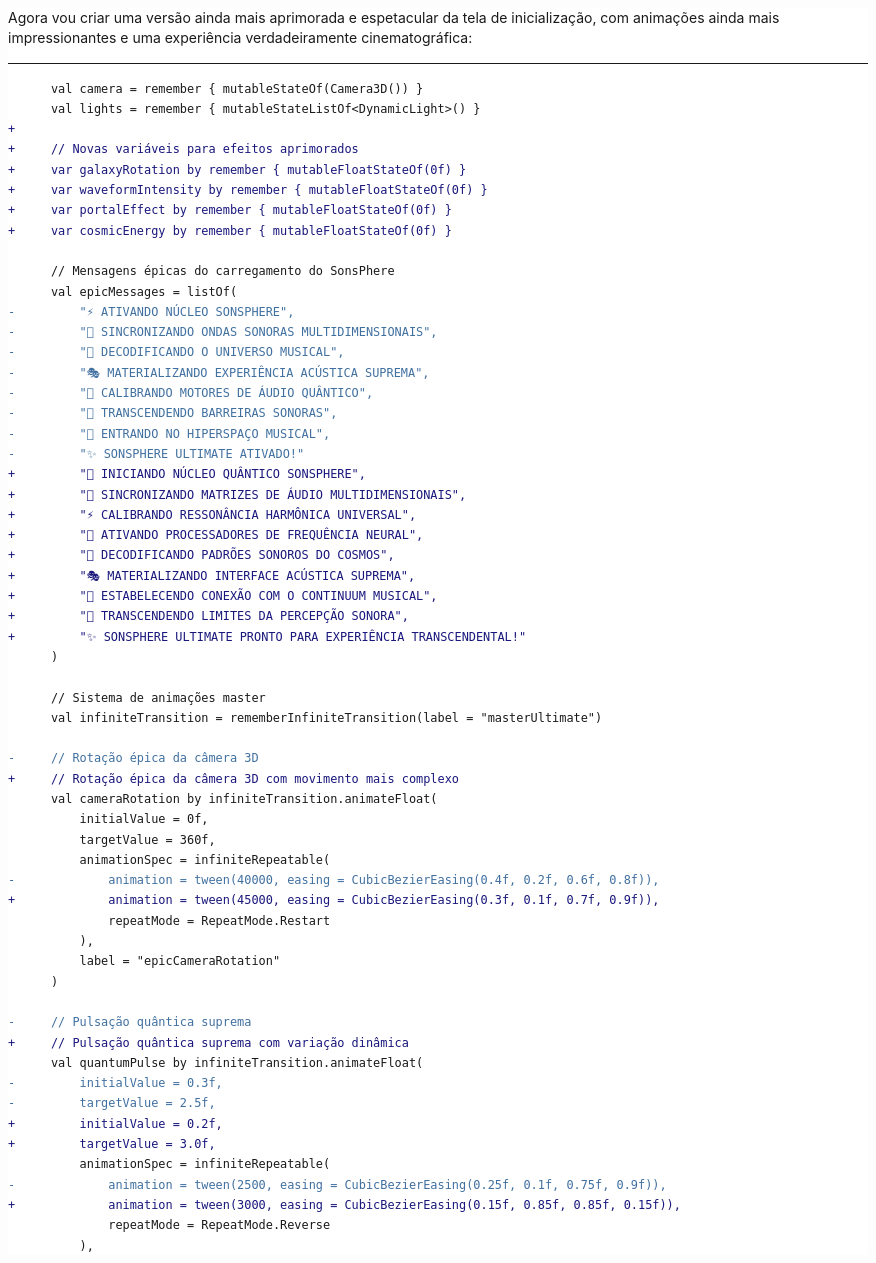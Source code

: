 Agora vou criar uma versão ainda mais aprimorada e espetacular da tela de inicialização, com animações ainda mais impressionantes e uma experiência verdadeiramente cinematográfica:

---

```diff
      val camera = remember { mutableStateOf(Camera3D()) }
      val lights = remember { mutableStateListOf<DynamicLight>() }
+     
+     // Novas variáveis para efeitos aprimorados
+     var galaxyRotation by remember { mutableFloatStateOf(0f) }
+     var waveformIntensity by remember { mutableFloatStateOf(0f) }
+     var portalEffect by remember { mutableFloatStateOf(0f) }
+     var cosmicEnergy by remember { mutableFloatStateOf(0f) }
      
      // Mensagens épicas do carregamento do SonsPhere
      val epicMessages = listOf(
-         "⚡ ATIVANDO NÚCLEO SONSPHERE",
-         "🎵 SINCRONIZANDO ONDAS SONORAS MULTIDIMENSIONAIS",
-         "🌌 DECODIFICANDO O UNIVERSO MUSICAL",
-         "🎭 MATERIALIZANDO EXPERIÊNCIA ACÚSTICA SUPREMA",
-         "💫 CALIBRANDO MOTORES DE ÁUDIO QUÂNTICO",
-         "🌟 TRANSCENDENDO BARREIRAS SONORAS",
-         "🚀 ENTRANDO NO HIPERSPAÇO MUSICAL",
-         "✨ SONSPHERE ULTIMATE ATIVADO!"
+         "🌌 INICIANDO NÚCLEO QUÂNTICO SONSPHERE",
+         "🎵 SINCRONIZANDO MATRIZES DE ÁUDIO MULTIDIMENSIONAIS",
+         "⚡ CALIBRANDO RESSONÂNCIA HARMÔNICA UNIVERSAL",
+         "🌟 ATIVANDO PROCESSADORES DE FREQUÊNCIA NEURAL",
+         "🔮 DECODIFICANDO PADRÕES SONOROS DO COSMOS",
+         "🎭 MATERIALIZANDO INTERFACE ACÚSTICA SUPREMA",
+         "💫 ESTABELECENDO CONEXÃO COM O CONTINUUM MUSICAL",
+         "🚀 TRANSCENDENDO LIMITES DA PERCEPÇÃO SONORA",
+         "✨ SONSPHERE ULTIMATE PRONTO PARA EXPERIÊNCIA TRANSCENDENTAL!"
      )
      
      // Sistema de animações master
      val infiniteTransition = rememberInfiniteTransition(label = "masterUltimate")
      
-     // Rotação épica da câmera 3D
+     // Rotação épica da câmera 3D com movimento mais complexo
      val cameraRotation by infiniteTransition.animateFloat(
          initialValue = 0f,
          targetValue = 360f,
          animationSpec = infiniteRepeatable(
-             animation = tween(40000, easing = CubicBezierEasing(0.4f, 0.2f, 0.6f, 0.8f)),
+             animation = tween(45000, easing = CubicBezierEasing(0.3f, 0.1f, 0.7f, 0.9f)),
              repeatMode = RepeatMode.Restart
          ),
          label = "epicCameraRotation"
      )
      
-     // Pulsação quântica suprema
+     // Pulsação quântica suprema com variação dinâmica
      val quantumPulse by infiniteTransition.animateFloat(
-         initialValue = 0.3f,
-         targetValue = 2.5f,
+         initialValue = 0.2f,
+         targetValue = 3.0f,
          animationSpec = infiniteRepeatable(
-             animation = tween(2500, easing = CubicBezierEasing(0.25f, 0.1f, 0.75f, 0.9f)),
+             animation = tween(3000, easing = CubicBezierEasing(0.15f, 0.85f, 0.85f, 0.15f)),
              repeatMode = RepeatMode.Reverse
          ),
```